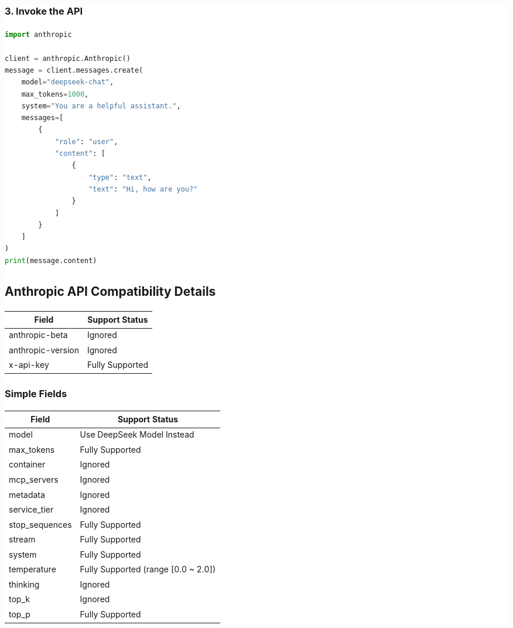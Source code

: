 ### 3. Invoke the API

```python
import anthropic

client = anthropic.Anthropic()
message = client.messages.create(
    model="deepseek-chat",
    max_tokens=1000,
    system="You are a helpful assistant.",
    messages=[
        {
            "role": "user",
            "content": [
                {
                    "type": "text",
                    "text": "Hi, how are you?"
                }
            ]
        }
    ]
)
print(message.content)
```

## Anthropic API Compatibility Details

| Field | Support Status |
|-------|----------------|
| anthropic-beta | Ignored |
| anthropic-version | Ignored |
| x-api-key | Fully Supported |

### Simple Fields

| Field | Support Status |
|-------|----------------|
| model | Use DeepSeek Model Instead |
| max_tokens | Fully Supported |
| container | Ignored |
| mcp_servers | Ignored |
| metadata | Ignored |
| service_tier | Ignored |
| stop_sequences | Fully Supported |
| stream | Fully Supported |
| system | Fully Supported |
| temperature | Fully Supported (range [0.0 ~ 2.0]) |
| thinking | Ignored |
| top_k | Ignored |
| top_p | Fully Supported |
